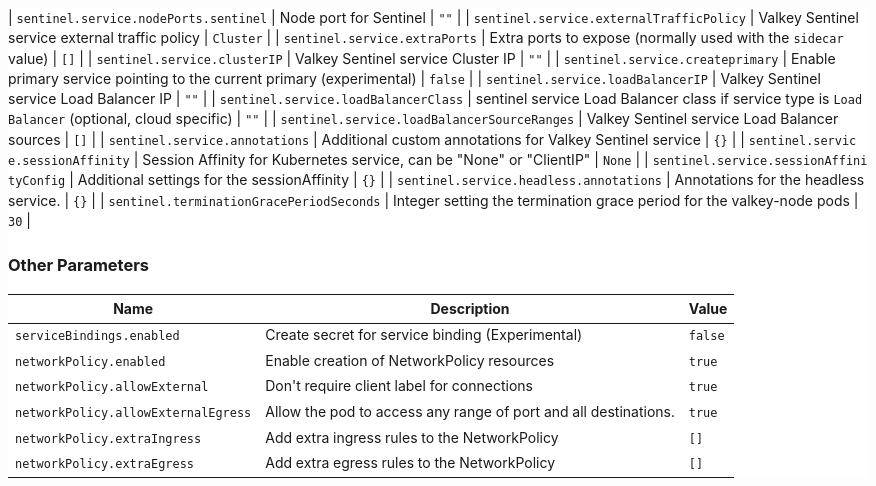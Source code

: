 | `sentinel.service.nodePorts.sentinel`                        | Node port for Sentinel                                                                                                                                                                                                              | `""`                              |
| `sentinel.service.externalTrafficPolicy`                     | Valkey Sentinel service external traffic policy                                                                                                                                                                                     | `Cluster`                         |
| `sentinel.service.extraPorts`                                | Extra ports to expose (normally used with the `sidecar` value)                                                                                                                                                                      | `[]`                              |
| `sentinel.service.clusterIP`                                 | Valkey Sentinel service Cluster IP                                                                                                                                                                                                  | `""`                              |
| `sentinel.service.createprimary`                             | Enable primary service pointing to the current primary (experimental)                                                                                                                                                               | `false`                           |
| `sentinel.service.loadBalancerIP`                            | Valkey Sentinel service Load Balancer IP                                                                                                                                                                                            | `""`                              |
| `sentinel.service.loadBalancerClass`                         | sentinel service Load Balancer class if service type is `LoadBalancer` (optional, cloud specific)                                                                                                                                   | `""`                              |
| `sentinel.service.loadBalancerSourceRanges`                  | Valkey Sentinel service Load Balancer sources                                                                                                                                                                                       | `[]`                              |
| `sentinel.service.annotations`                               | Additional custom annotations for Valkey Sentinel service                                                                                                                                                                           | `{}`                              |
| `sentinel.service.sessionAffinity`                           | Session Affinity for Kubernetes service, can be "None" or "ClientIP"                                                                                                                                                                | `None`                            |
| `sentinel.service.sessionAffinityConfig`                     | Additional settings for the sessionAffinity                                                                                                                                                                                         | `{}`                              |
| `sentinel.service.headless.annotations`                      | Annotations for the headless service.                                                                                                                                                                                               | `{}`                              |
| `sentinel.terminationGracePeriodSeconds`                     | Integer setting the termination grace period for the valkey-node pods                                                                                                                                                               | `30`                              |

### Other Parameters

| Name                                            | Description                                                                                                                                 | Value   |
| ----------------------------------------------- | ------------------------------------------------------------------------------------------------------------------------------------------- | ------- |
| `serviceBindings.enabled`                       | Create secret for service binding (Experimental)                                                                                            | `false` |
| `networkPolicy.enabled`                         | Enable creation of NetworkPolicy resources                                                                                                  | `true`  |
| `networkPolicy.allowExternal`                   | Don't require client label for connections                                                                                                  | `true`  |
| `networkPolicy.allowExternalEgress`             | Allow the pod to access any range of port and all destinations.                                                                             | `true`  |
| `networkPolicy.extraIngress`                    | Add extra ingress rules to the NetworkPolicy                                                                                                | `[]`    |
| `networkPolicy.extraEgress`                     | Add extra egress rules to the NetworkPolicy                                                                                                 | `[]`    |